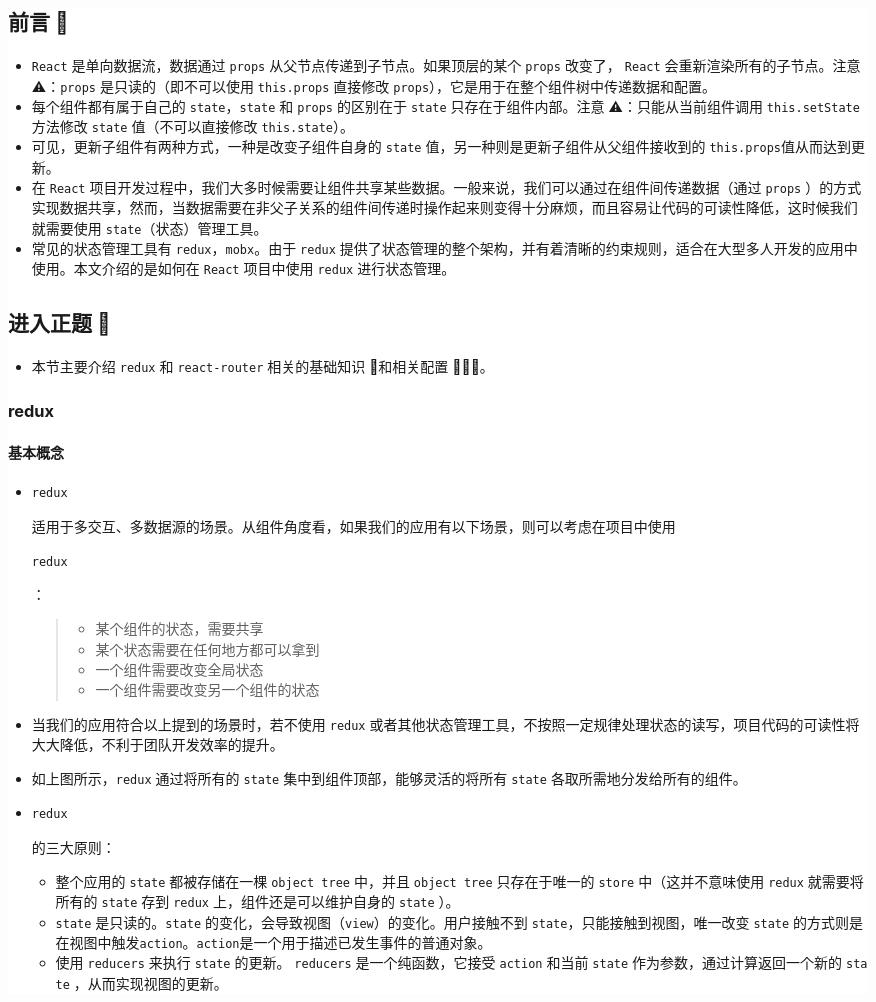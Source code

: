 ## 前言 🤔

- `React` 是单向数据流，数据通过 `props` 从父节点传递到子节点。如果顶层的某个 `props` 改变了， `React` 会重新渲染所有的子节点。注意⚠️：`props` 是只读的（即不可以使用 `this.props` 直接修改 `props`），它是用于在整个组件树中传递数据和配置。
- 每个组件都有属于自己的 `state`，`state` 和 `props` 的区别在于 `state` 只存在于组件内部。注意 ⚠️：只能从当前组件调用 `this.setState` 方法修改 `state` 值（不可以直接修改 `this.state`）。
- 可见，更新子组件有两种方式，一种是改变子组件自身的 `state` 值，另一种则是更新子组件从父组件接收到的 `this.props`值从而达到更新。
- 在 `React` 项目开发过程中，我们大多时候需要让组件共享某些数据。一般来说，我们可以通过在组件间传递数据（通过 `props` ）的方式实现数据共享，然而，当数据需要在非父子关系的组件间传递时操作起来则变得十分麻烦，而且容易让代码的可读性降低，这时候我们就需要使用 `state`（状态）管理工具。
- 常见的状态管理工具有 `redux`，`mobx`。由于 `redux` 提供了状态管理的整个架构，并有着清晰的约束规则，适合在大型多人开发的应用中使用。本文介绍的是如何在 `React` 项目中使用 `redux` 进行状态管理。

## 进入正题 🥰

- 本节主要介绍 `redux` 和 `react-router` 相关的基础知识 📖和相关配置 👩🏾‍💻。

### redux

#### 基本概念

- ```
  redux
  ```

   适用于多交互、多数据源的场景。从组件角度看，如果我们的应用有以下场景，则可以考虑在项目中使用 

  ```
  redux
  ```

  ：

  > - 某个组件的状态，需要共享
  > - 某个状态需要在任何地方都可以拿到
  > - 一个组件需要改变全局状态
  > - 一个组件需要改变另一个组件的状态

- 当我们的应用符合以上提到的场景时，若不使用 `redux` 或者其他状态管理工具，不按照一定规律处理状态的读写，项目代码的可读性将大大降低，不利于团队开发效率的提升。

- 如上图所示，`redux` 通过将所有的 `state` 集中到组件顶部，能够灵活的将所有 `state` 各取所需地分发给所有的组件。

- ```
  redux
  ```

   的三大原则：

  - 整个应用的 `state` 都被存储在一棵 `object tree` 中，并且 `object tree` 只存在于唯一的 `store` 中（这并不意味使用 `redux` 就需要将所有的 `state` 存到 `redux` 上，组件还是可以维护自身的 `state` ）。
  - `state` 是只读的。`state` 的变化，会导致视图（`view`）的变化。用户接触不到 `state`，只能接触到视图，唯一改变 `state` 的方式则是在视图中触发`action`。`action`是一个用于描述已发生事件的普通对象。
  - 使用 `reducers` 来执行 `state` 的更新。 `reducers` 是一个纯函数，它接受 `action` 和当前  `state` 作为参数，通过计算返回一个新的 `state` ，从而实现视图的更新。
